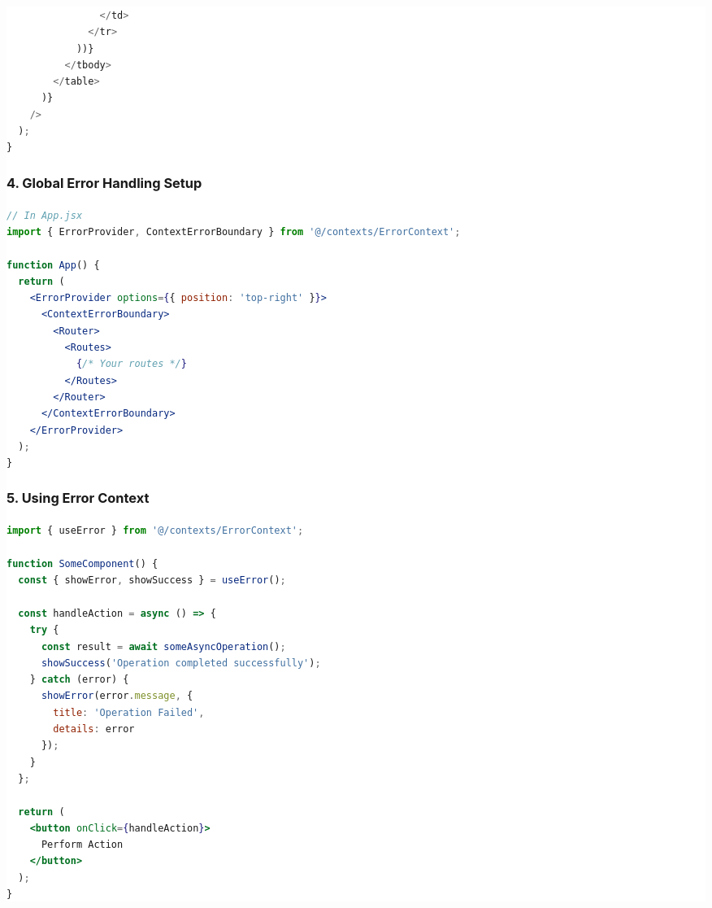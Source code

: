 ```jsx
                </td>
              </tr>
            ))}
          </tbody>
        </table>
      )}
    />
  );
}
```

### 4. Global Error Handling Setup

```jsx
// In App.jsx
import { ErrorProvider, ContextErrorBoundary } from '@/contexts/ErrorContext';

function App() {
  return (
    <ErrorProvider options={{ position: 'top-right' }}>
      <ContextErrorBoundary>
        <Router>
          <Routes>
            {/* Your routes */}
          </Routes>
        </Router>
      </ContextErrorBoundary>
    </ErrorProvider>
  );
}
```

### 5. Using Error Context

```jsx
import { useError } from '@/contexts/ErrorContext';

function SomeComponent() {
  const { showError, showSuccess } = useError();
  
  const handleAction = async () => {
    try {
      const result = await someAsyncOperation();
      showSuccess('Operation completed successfully');
    } catch (error) {
      showError(error.message, {
        title: 'Operation Failed',
        details: error
      });
    }
  };
  
  return (
    <button onClick={handleAction}>
      Perform Action
    </button>
  );
}
```
